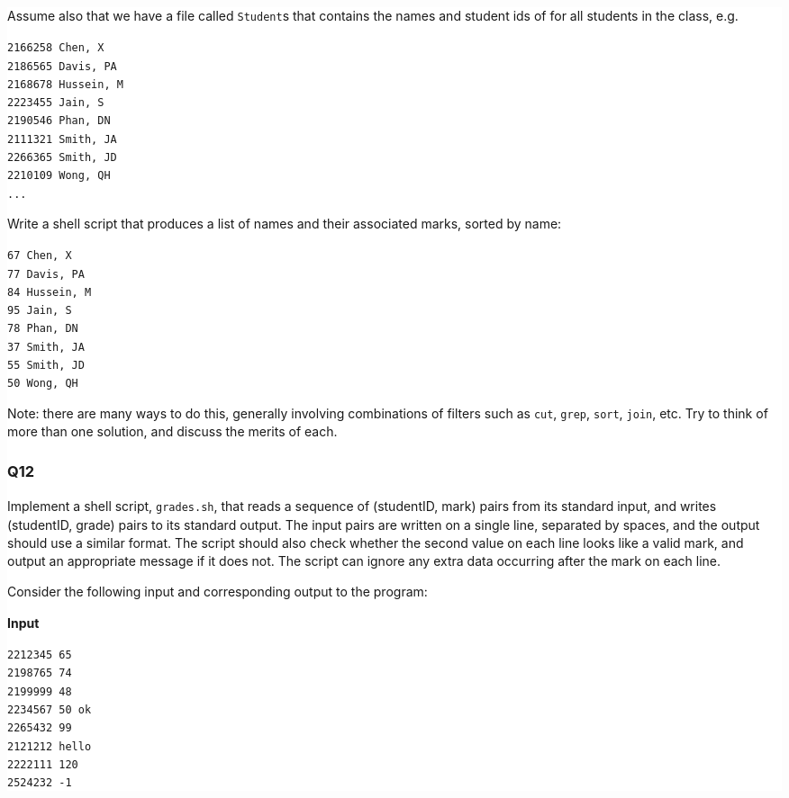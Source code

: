 Assume also that we have a file called `Student`s that contains the names and 
student ids of for all students in the class, e.g.

```
2166258 Chen, X
2186565 Davis, PA
2168678 Hussein, M
2223455 Jain, S
2190546 Phan, DN
2111321 Smith, JA
2266365 Smith, JD
2210109 Wong, QH
...
```

Write a shell script that produces a list of names and their associated marks, 
sorted by name:

```
67 Chen, X
77 Davis, PA
84 Hussein, M
95 Jain, S
78 Phan, DN
37 Smith, JA
55 Smith, JD
50 Wong, QH
```

Note: there are many ways to do this, generally involving combinations of filters 
such as `cut`, `grep`, `sort`, `join`, etc. Try to think of more than one solution, 
and discuss the merits of each.


### Q12

Implement a shell script, `grades.sh`, that reads a sequence of (studentID, mark) 
pairs from its standard input, and writes (studentID, grade) pairs to its standard 
output. The input pairs are written on a single line, separated by spaces, and the 
output should use a similar format. The script should also check whether the 
second value on each line looks like a valid mark, and output an appropriate 
message if it does not. The script can ignore any extra data occurring after the 
mark on each line.

Consider the following input and corresponding output to the program:

**Input**
```
2212345 65
2198765 74
2199999 48
2234567 50 ok
2265432 99
2121212 hello
2222111 120
2524232 -1
```

